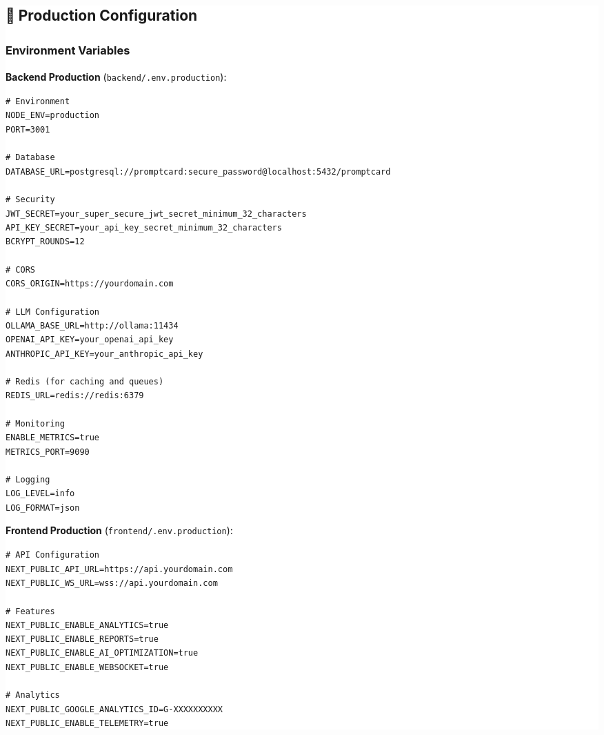 ## 🔧 Production Configuration

### Environment Variables

**Backend Production** (`backend/.env.production`):
```env
# Environment
NODE_ENV=production
PORT=3001

# Database
DATABASE_URL=postgresql://promptcard:secure_password@localhost:5432/promptcard

# Security
JWT_SECRET=your_super_secure_jwt_secret_minimum_32_characters
API_KEY_SECRET=your_api_key_secret_minimum_32_characters
BCRYPT_ROUNDS=12

# CORS
CORS_ORIGIN=https://yourdomain.com

# LLM Configuration
OLLAMA_BASE_URL=http://ollama:11434
OPENAI_API_KEY=your_openai_api_key
ANTHROPIC_API_KEY=your_anthropic_api_key

# Redis (for caching and queues)
REDIS_URL=redis://redis:6379

# Monitoring
ENABLE_METRICS=true
METRICS_PORT=9090

# Logging
LOG_LEVEL=info
LOG_FORMAT=json
```

**Frontend Production** (`frontend/.env.production`):
```env
# API Configuration
NEXT_PUBLIC_API_URL=https://api.yourdomain.com
NEXT_PUBLIC_WS_URL=wss://api.yourdomain.com

# Features
NEXT_PUBLIC_ENABLE_ANALYTICS=true
NEXT_PUBLIC_ENABLE_REPORTS=true
NEXT_PUBLIC_ENABLE_AI_OPTIMIZATION=true
NEXT_PUBLIC_ENABLE_WEBSOCKET=true

# Analytics
NEXT_PUBLIC_GOOGLE_ANALYTICS_ID=G-XXXXXXXXXX
NEXT_PUBLIC_ENABLE_TELEMETRY=true
```
